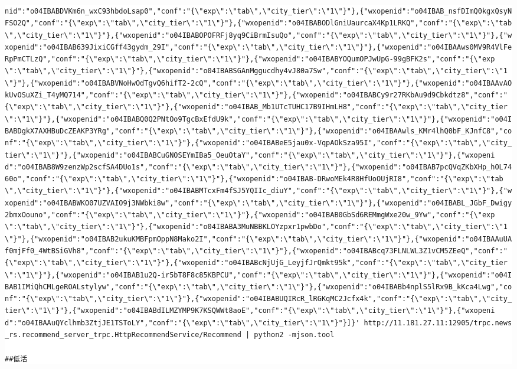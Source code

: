 ```
nid":"o04IBABDVKm6n_wxC93hbdoLsap0","conf":"{\"exp\":\"tab\",\"city_tier\":\"1\"}"},{"wxopenid":"o04IBAB_nsfDImQ0kgxQsyNFSO2Q","conf":"{\"exp\":\"tab\",\"city_tier\":\"1\"}"},{"wxopenid":"o04IBABODlGniUaurcaX4Kp1LRKQ","conf":"{\"exp\":\"tab\",\"city_tier\":\"1\"}"},{"wxopenid":"o04IBABOPOFRFj8yq9CiBrmIsuQo","conf":"{\"exp\":\"tab\",\"city_tier\":\"1\"}"},{"wxopenid":"o04IBAB639JixiCGff43gydm_29I","conf":"{\"exp\":\"tab\",\"city_tier\":\"1\"}"},{"wxopenid":"o04IBAAws0MV9R4VlFeRpPmCTLzQ","conf":"{\"exp\":\"tab\",\"city_tier\":\"1\"}"},{"wxopenid":"o04IBABYOQumOPJwUpG-99gBFK2s","conf":"{\"exp\":\"tab\",\"city_tier\":\"1\"}"},{"wxopenid":"o04IBABSGAnMggucdhy4vJ80a7Sw","conf":"{\"exp\":\"tab\",\"city_tier\":\"1\"}"},{"wxopenid":"o04IBABVNoHwOdTgvQ6hifT2-2cQ","conf":"{\"exp\":\"tab\",\"city_tier\":\"1\"}"},{"wxopenid":"o04IBAAvAOkUvOSuXZi_T4yMQ714","conf":"{\"exp\":\"tab\",\"city_tier\":\"1\"}"},{"wxopenid":"o04IBABCy9r27RKbAu9d9Cbkdtz8","conf":"{\"exp\":\"tab\",\"city_tier\":\"1\"}"},{"wxopenid":"o04IBAB_Mb1UTcTUHC17B9IHmLH8","conf":"{\"exp\":\"tab\",\"city_tier\":\"1\"}"},{"wxopenid":"o04IBABQ0Q2PNtOo9TgcBxEfdU9k","conf":"{\"exp\":\"tab\",\"city_tier\":\"1\"}"},{"wxopenid":"o04IBABDgkX7AXHBuDcZEAKP3YRg","conf":"{\"exp\":\"tab\",\"city_tier\":\"1\"}"},{"wxopenid":"o04IBAAwls_KMr4lhQ0bF_KJnfC8","conf":"{\"exp\":\"tab\",\"city_tier\":\"1\"}"},{"wxopenid":"o04IBABeE5jau0x-VqpAOkSza95I","conf":"{\"exp\":\"tab\",\"city_tier\":\"1\"}"},{"wxopenid":"o04IBABCuGNOSEYmIBa5_OeuOtaY","conf":"{\"exp\":\"tab\",\"city_tier\":\"1\"}"},{"wxopenid":"o04IBAB8W9zenzWp2scfSA4DUo1s","conf":"{\"exp\":\"tab\",\"city_tier\":\"1\"}"},{"wxopenid":"o04IBAB7pcQVqZKbXHp_hOL7460o","conf":"{\"exp\":\"tab\",\"city_tier\":\"1\"}"},{"wxopenid":"o04IBAB-DRwoMEk4R8HfUoOUjRI8","conf":"{\"exp\":\"tab\",\"city_tier\":\"1\"}"},{"wxopenid":"o04IBABMTcxFm4fSJ5YQIIc_diuY","conf":"{\"exp\":\"tab\",\"city_tier\":\"1\"}"},{"wxopenid":"o04IBABWKO07UZVAIO9j3NWbki8w","conf":"{\"exp\":\"tab\",\"city_tier\":\"1\"}"},{"wxopenid":"o04IBABL_JGbF_Dwigy2bmxOouno","conf":"{\"exp\":\"tab\",\"city_tier\":\"1\"}"},{"wxopenid":"o04IBAB0GbSd6REMmgWxe20w_9Yw","conf":"{\"exp\":\"tab\",\"city_tier\":\"1\"}"},{"wxopenid":"o04IBABA3MuNBBKLOYzpxr1pwbDo","conf":"{\"exp\":\"tab\",\"city_tier\":\"1\"}"},{"wxopenid":"o04IBAB2ukuKMBFpmOppN8Mako2I","conf":"{\"exp\":\"tab\",\"city_tier\":\"1\"}"},{"wxopenid":"o04IBAAuUAf0mjFf0_4WtBSiGVh8","conf":"{\"exp\":\"tab\",\"city_tier\":\"1\"}"},{"wxopenid":"o04IBABcq73FLNLWL3Z1vCM5ZEeQ","conf":"{\"exp\":\"tab\",\"city_tier\":\"1\"}"},{"wxopenid":"o04IBABcNjUjG_LeyjfJrQmkt95k","conf":"{\"exp\":\"tab\",\"city_tier\":\"1\"}"},{"wxopenid":"o04IBAB1u2Q-ir5bT8F8c85KBPCU","conf":"{\"exp\":\"tab\",\"city_tier\":\"1\"}"},{"wxopenid":"o04IBAB1IMiQhCMLgeROALstylyw","conf":"{\"exp\":\"tab\",\"city_tier\":\"1\"}"},{"wxopenid":"o04IBABb4nplS5lRx9B_kKca4Lwg","conf":"{\"exp\":\"tab\",\"city_tier\":\"1\"}"},{"wxopenid":"o04IBABUQIRcR_lRGKqMC2Jcfx4k","conf":"{\"exp\":\"tab\",\"city_tier\":\"1\"}"},{"wxopenid":"o04IBABdILMZYMP9K7KSQWWt8aoE","conf":"{\"exp\":\"tab\",\"city_tier\":\"1\"}"},{"wxopenid":"o04IBAAuQYclhmb3ZtjJE1TSToLY","conf":"{\"exp\":\"tab\",\"city_tier\":\"1\"}"}]}' http://11.181.27.11:12905/trpc.news_rs.recommend_server_trpc.HttpRecommendService/Recommend | python2 -mjson.tool

##低活
```